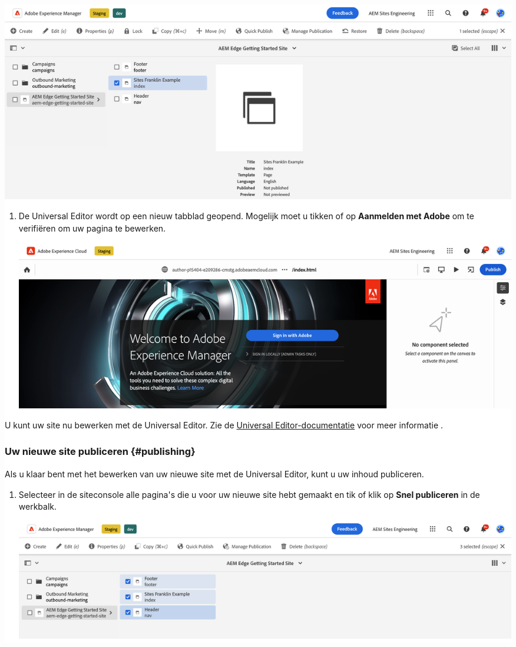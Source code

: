    ![De nieuwe site bewerken](assets/edge-dev-getting-started/new-site.png)

1. De Universal Editor wordt op een nieuw tabblad geopend. Mogelijk moet u tikken of op **Aanmelden met Adobe** om te verifiëren om uw pagina te bewerken.

   ![Universele editor](assets/edge-dev-getting-started/universal-editor.png)

U kunt uw site nu bewerken met de Universal Editor. Zie de [Universal Editor-documentatie](/help/sites-cloud/authoring/universal-editor/authoring.md) voor meer informatie .

### Uw nieuwe site publiceren {#publishing}

Als u klaar bent met het bewerken van uw nieuwe site met de Universal Editor, kunt u uw inhoud publiceren.

1. Selecteer in de siteconsole alle pagina&#39;s die u voor uw nieuwe site hebt gemaakt en tik of klik op **Snel publiceren** in de werkbalk.

   ![Te publiceren pagina&#39;s selecteren](assets/edge-dev-getting-started/publishing.png)
